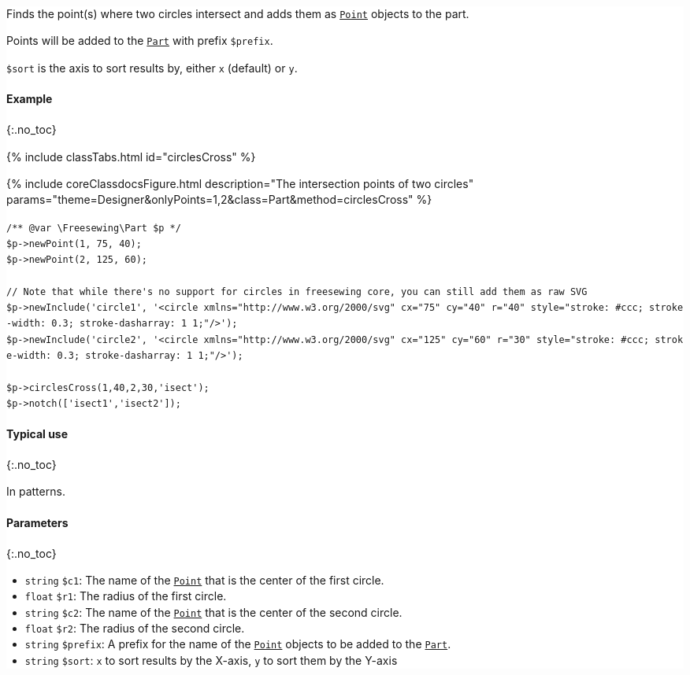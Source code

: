 Finds the point(s) where two circles intersect and adds them as [`Point`](point) objects to the part.

Points will be added to the [`Part`](part) with prefix `$prefix`.
     
`$sort` is the axis to sort results by, either `x` (default) or `y`.

#### Example
{:.no_toc}

{% include classTabs.html
    id="circlesCross" 
%}

<div class="tab-content">
<div role="tabpanel" class="tab-pane active" id="circlesCross-result" markdown="1">

{% include coreClassdocsFigure.html
    description="The intersection points of two circles"
    params="theme=Designer&onlyPoints=1,2&class=Part&method=circlesCross"
%}

</div>
<div role="tabpanel" class="tab-pane" id="circlesCross-code" markdown="1">

```php?start_inline=1
/** @var \Freesewing\Part $p */
$p->newPoint(1, 75, 40);
$p->newPoint(2, 125, 60);

// Note that while there's no support for circles in freesewing core, you can still add them as raw SVG
$p->newInclude('circle1', '<circle xmlns="http://www.w3.org/2000/svg" cx="75" cy="40" r="40" style="stroke: #ccc; stroke-width: 0.3; stroke-dasharray: 1 1;"/>'); 
$p->newInclude('circle2', '<circle xmlns="http://www.w3.org/2000/svg" cx="125" cy="60" r="30" style="stroke: #ccc; stroke-width: 0.3; stroke-dasharray: 1 1;"/>'); 

$p->circlesCross(1,40,2,30,'isect');
$p->notch(['isect1','isect2']);
```

</div>
</div>

#### Typical use
{:.no_toc}

In patterns.

#### Parameters
{:.no_toc}

- `string` `$c1`: The name of the [`Point`](point) that is the center of the first circle.
- `float`  `$r1`: The radius of the first circle.
- `string` `$c2`: The name of the [`Point`](point) that is the center of the second circle.
- `float`  `$r2`: The radius of the second circle.
- `string` `$prefix`: A prefix for the name of the [`Point`](point) objects to be added to the [`Part`](part).
- `string` `$sort`: `x` to sort results by the X-axis, `y` to sort them by the Y-axis
